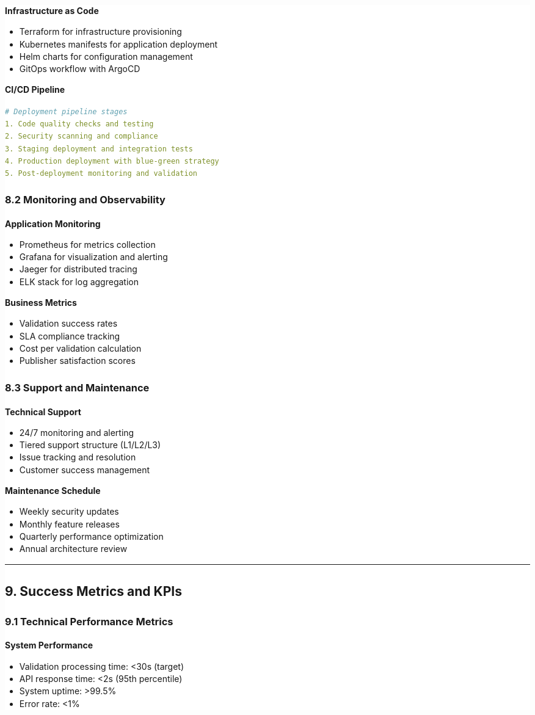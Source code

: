 **Infrastructure as Code**
- Terraform for infrastructure provisioning
- Kubernetes manifests for application deployment
- Helm charts for configuration management
- GitOps workflow with ArgoCD

**CI/CD Pipeline**
```yaml
# Deployment pipeline stages
1. Code quality checks and testing
2. Security scanning and compliance
3. Staging deployment and integration tests
4. Production deployment with blue-green strategy
5. Post-deployment monitoring and validation
```

### 8.2 Monitoring and Observability

**Application Monitoring**
- Prometheus for metrics collection
- Grafana for visualization and alerting
- Jaeger for distributed tracing
- ELK stack for log aggregation

**Business Metrics**
- Validation success rates
- SLA compliance tracking
- Cost per validation calculation
- Publisher satisfaction scores

### 8.3 Support and Maintenance

**Technical Support**
- 24/7 monitoring and alerting
- Tiered support structure (L1/L2/L3)
- Issue tracking and resolution
- Customer success management

**Maintenance Schedule**
- Weekly security updates
- Monthly feature releases
- Quarterly performance optimization
- Annual architecture review

---

## 9. Success Metrics and KPIs

### 9.1 Technical Performance Metrics

**System Performance**
- Validation processing time: <30s (target)
- API response time: <2s (95th percentile)
- System uptime: >99.5%
- Error rate: <1%
